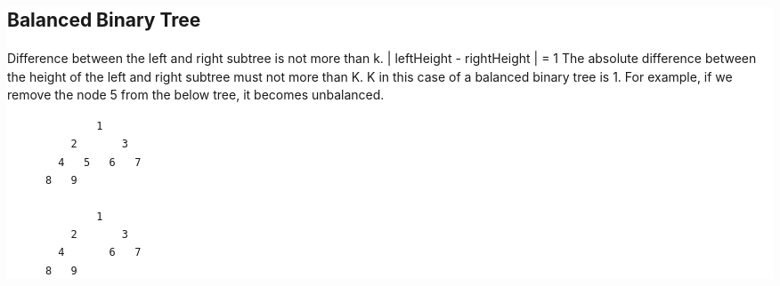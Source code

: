 
## Balanced  Binary Tree
Difference between the left and right subtree is not more than k.
        | leftHeight - rightHeight | = 1
The absolute difference between the height of the left and right subtree must not more than K.
K in this case of a balanced binary tree is 1. 
For example, if we remove the node 5 from the below tree, it becomes unbalanced.
```
              1
          2       3
        4   5   6   7
      8   9

              1
          2       3
        4       6   7
      8   9
```